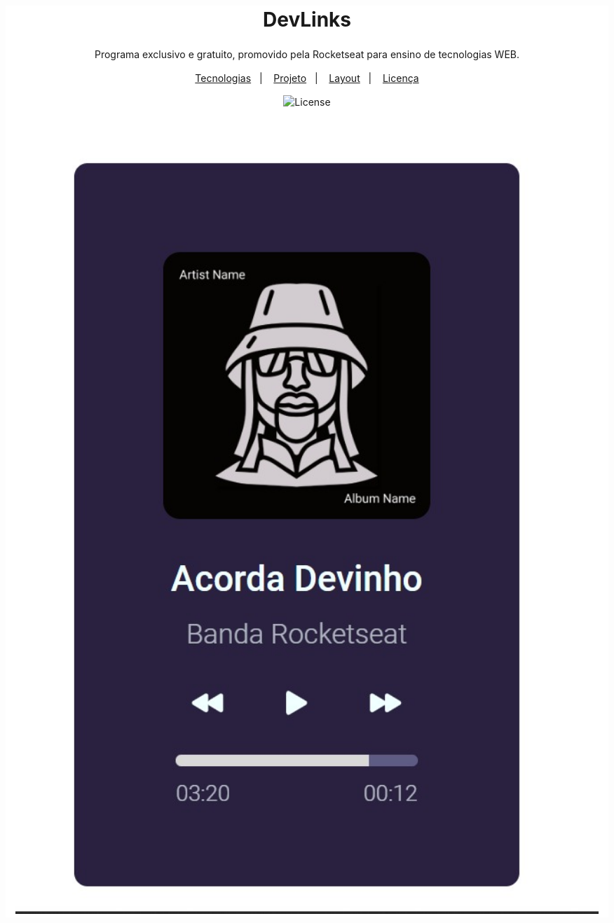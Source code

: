 <h1 align="center"> DevLinks </h1>

<p align="center">
Programa exclusivo e gratuito, promovido pela Rocketseat para ensino de tecnologias WEB.
</p>

<p align="center">
  <a href="#-tecnologias">Tecnologias</a>&nbsp;&nbsp;&nbsp;|&nbsp;&nbsp;&nbsp;
  <a href="#-projeto">Projeto</a>&nbsp;&nbsp;&nbsp;|&nbsp;&nbsp;&nbsp;
  <a href="#-layout">Layout</a>&nbsp;&nbsp;&nbsp;|&nbsp;&nbsp;&nbsp;
  <a href="#memo-licença">Licença</a>
</p>

<p align="center">
  <img alt="License" src="https://img.shields.io/static/v1?label=license&message=MIT&color=49AA26&labelColor=000000">
</p>

<br>

<p align="center">
  <img alt="projeto DevLinks" src=".github/WhatsApp Image 2024-08-01 at 12.12.43.jpeg" width="100%">
</p>